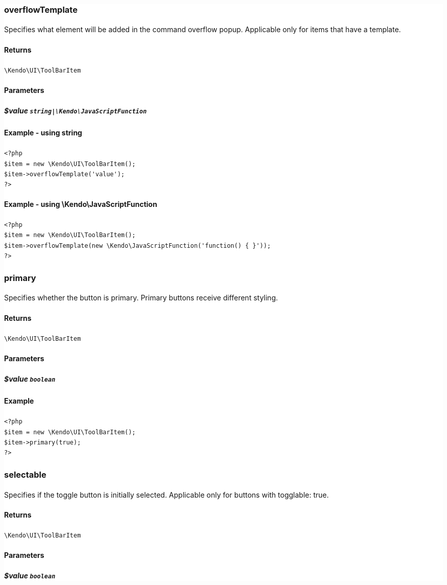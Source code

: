 ### overflowTemplate
Specifies what element will be added in the command overflow popup. Applicable only for items that have a template.

#### Returns
`\Kendo\UI\ToolBarItem`

#### Parameters

##### $value `string|\Kendo\JavaScriptFunction`



#### Example  - using string
    <?php
    $item = new \Kendo\UI\ToolBarItem();
    $item->overflowTemplate('value');
    ?>

#### Example  - using \Kendo\JavaScriptFunction
    <?php
    $item = new \Kendo\UI\ToolBarItem();
    $item->overflowTemplate(new \Kendo\JavaScriptFunction('function() { }'));
    ?>

### primary
Specifies whether the button is primary. Primary buttons receive different styling.

#### Returns
`\Kendo\UI\ToolBarItem`

#### Parameters

##### $value `boolean`



#### Example 
    <?php
    $item = new \Kendo\UI\ToolBarItem();
    $item->primary(true);
    ?>

### selectable
Specifies if the toggle button is initially selected. Applicable only for buttons with togglable: true.

#### Returns
`\Kendo\UI\ToolBarItem`

#### Parameters

##### $value `boolean`
